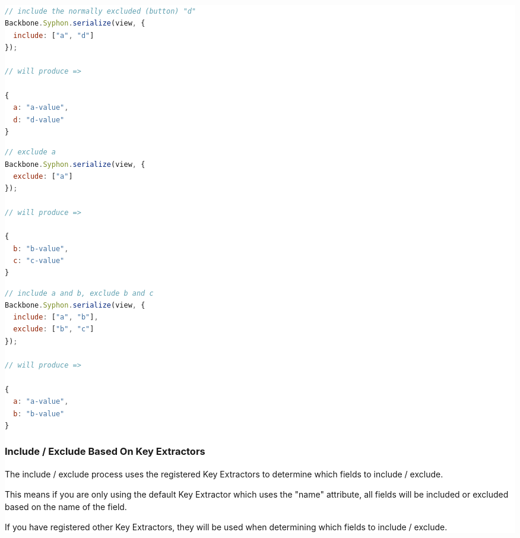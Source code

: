 ```js
// include the normally excluded (button) "d"
Backbone.Syphon.serialize(view, {
  include: ["a", "d"]
});

// will produce =>

{
  a: "a-value",
  d: "d-value"
}
```

```js
// exclude a
Backbone.Syphon.serialize(view, {
  exclude: ["a"]
});

// will produce =>

{
  b: "b-value",
  c: "c-value"
}
```

```js
// include a and b, exclude b and c
Backbone.Syphon.serialize(view, {
  include: ["a", "b"],
  exclude: ["b", "c"]
});

// will produce =>

{
  a: "a-value",
  b: "b-value"
}
```

### Include / Exclude Based On Key Extractors

The include / exclude process uses the registered Key Extractors to determine
which fields to include / exclude.

This means if you are only using the default Key Extractor which uses
the "name" attribute, all fields will be included or excluded based on
the name of the field.

If you have registered other Key Extractors, they will be used when
determining which fields to include / exclude.
